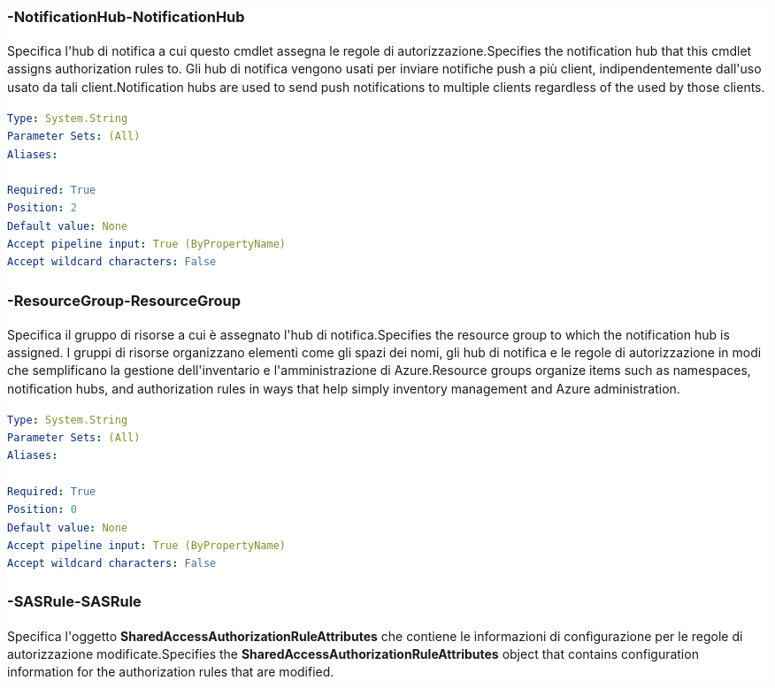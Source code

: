 ### <span data-ttu-id="3615b-142">-NotificationHub</span><span class="sxs-lookup"><span data-stu-id="3615b-142">-NotificationHub</span></span>
<span data-ttu-id="3615b-143">Specifica l'hub di notifica a cui questo cmdlet assegna le regole di autorizzazione.</span><span class="sxs-lookup"><span data-stu-id="3615b-143">Specifies the notification hub that this cmdlet assigns authorization rules to.</span></span>
<span data-ttu-id="3615b-144">Gli hub di notifica vengono usati per inviare notifiche push a più client, indipendentemente dall'uso usato da tali client.</span><span class="sxs-lookup"><span data-stu-id="3615b-144">Notification hubs are used to send push notifications to multiple clients regardless of the used by those clients.</span></span>

```yaml
Type: System.String
Parameter Sets: (All)
Aliases:

Required: True
Position: 2
Default value: None
Accept pipeline input: True (ByPropertyName)
Accept wildcard characters: False
```

### <span data-ttu-id="3615b-145">-ResourceGroup</span><span class="sxs-lookup"><span data-stu-id="3615b-145">-ResourceGroup</span></span>
<span data-ttu-id="3615b-146">Specifica il gruppo di risorse a cui è assegnato l'hub di notifica.</span><span class="sxs-lookup"><span data-stu-id="3615b-146">Specifies the resource group to which the notification hub is assigned.</span></span> <span data-ttu-id="3615b-147">I gruppi di risorse organizzano elementi come gli spazi dei nomi, gli hub di notifica e le regole di autorizzazione in modi che semplificano la gestione dell'inventario e l'amministrazione di Azure.</span><span class="sxs-lookup"><span data-stu-id="3615b-147">Resource groups organize items such as namespaces, notification hubs, and authorization rules in ways that help simply inventory management and Azure administration.</span></span>

```yaml
Type: System.String
Parameter Sets: (All)
Aliases:

Required: True
Position: 0
Default value: None
Accept pipeline input: True (ByPropertyName)
Accept wildcard characters: False
```

### <span data-ttu-id="3615b-148">-SASRule</span><span class="sxs-lookup"><span data-stu-id="3615b-148">-SASRule</span></span>
<span data-ttu-id="3615b-149">Specifica l'oggetto **SharedAccessAuthorizationRuleAttributes** che contiene le informazioni di configurazione per le regole di autorizzazione modificate.</span><span class="sxs-lookup"><span data-stu-id="3615b-149">Specifies the **SharedAccessAuthorizationRuleAttributes** object that contains configuration information for the authorization rules that are modified.</span></span>
